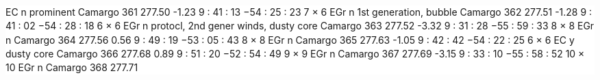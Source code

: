 EC 
n 
prominent 
Camargo 361 
277.50 
-1.23 
9 : 41 : 13 
−54 : 25 : 23 
7 × 6 
EGr 
n 
1st generation, bubble 
Camargo 362 
277.51 
-1.28 
9 : 41 : 02 
−54 : 28 : 18 
6 × 6 
EGr 
n 
protocl, 2nd gener winds, dusty core 
Camargo 363 
277.52 
-3.32 
9 : 31 : 28 
−55 : 59 : 33 
8 × 8 
EGr 
n 
Camargo 364 
277.56 
0.56 
9 : 49 : 19 
−53 : 05 : 43 
8 × 8 
EGr 
n 
Camargo 365 
277.63 
-1.05 
9 : 42 : 42 
−54 : 22 : 25 
6 × 6 
EC 
y 
dusty core 
Camargo 366 
277.68 
0.89 
9 : 51 : 20 
−52 : 54 : 49 
9 × 9 
EGr 
n 
Camargo 367 
277.69 
-3.15 
9 : 33 : 10 
−55 : 58 : 52 
10 × 10 
EGr 
n 
Camargo 368 
277.71 